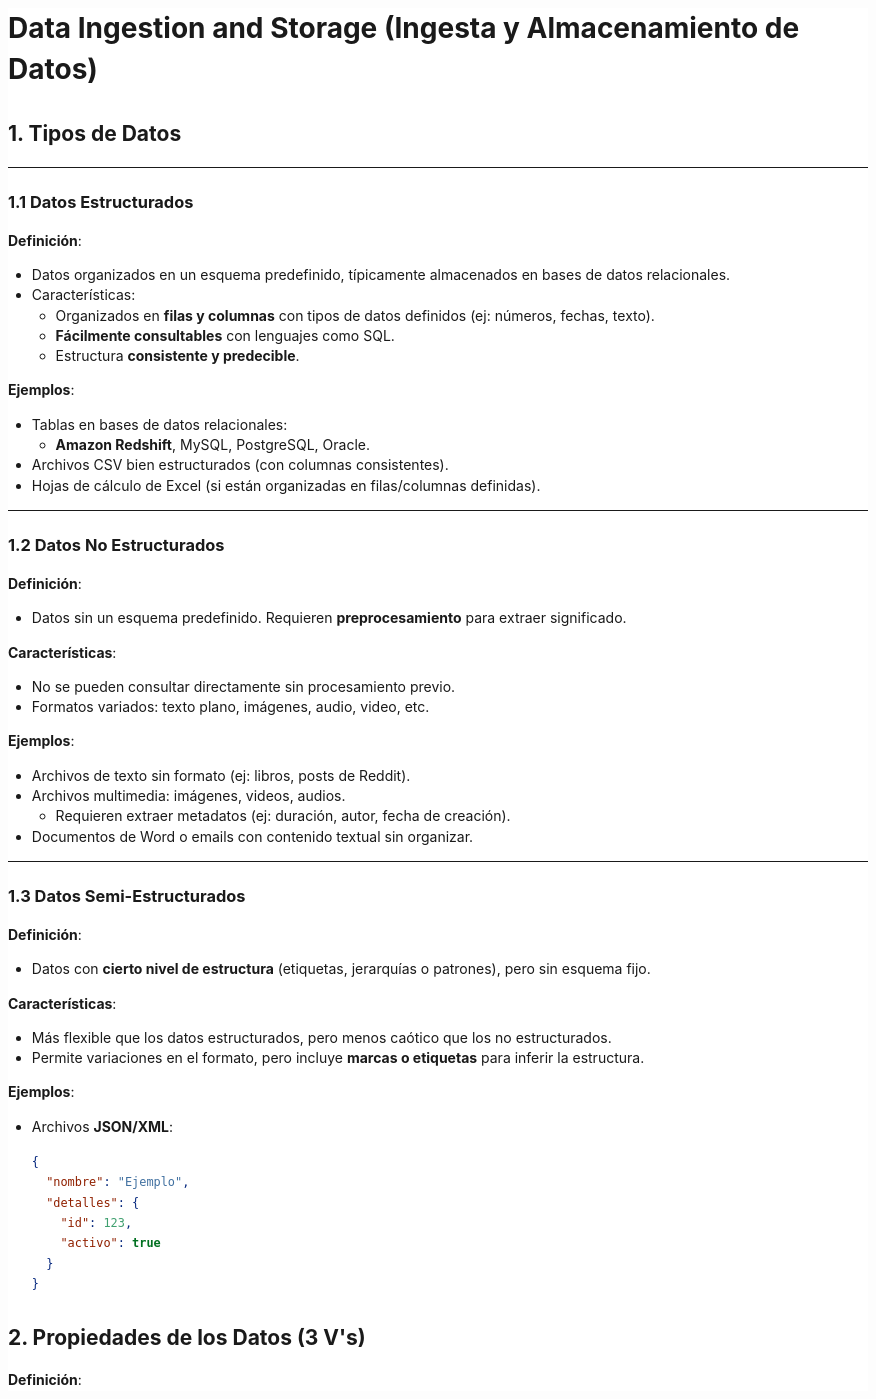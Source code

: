 # Data Ingestion and Storage (Ingesta y Almacenamiento de Datos)

## 1. Tipos de Datos
---

### 1.1 Datos Estructurados  
**Definición**:  
- Datos organizados en un esquema predefinido, típicamente almacenados en bases de datos relacionales.  
- Características:  
  - Organizados en **filas y columnas** con tipos de datos definidos (ej: números, fechas, texto).  
  - **Fácilmente consultables** con lenguajes como SQL.  
  - Estructura **consistente y predecible**.  

**Ejemplos**:  
- Tablas en bases de datos relacionales:  
  - **Amazon Redshift**, MySQL, PostgreSQL, Oracle.  
- Archivos CSV bien estructurados (con columnas consistentes).  
- Hojas de cálculo de Excel (si están organizadas en filas/columnas definidas).  

---

### 1.2 Datos No Estructurados  
**Definición**:  
- Datos sin un esquema predefinido. Requieren **preprocesamiento** para extraer significado.  

**Características**:  
- No se pueden consultar directamente sin procesamiento previo.  
- Formatos variados: texto plano, imágenes, audio, video, etc.  

**Ejemplos**:  
- Archivos de texto sin formato (ej: libros, posts de Reddit).  
- Archivos multimedia: imágenes, videos, audios.  
  - Requieren extraer metadatos (ej: duración, autor, fecha de creación).  
- Documentos de Word o emails con contenido textual sin organizar.  

---

### 1.3 Datos Semi-Estructurados  
**Definición**:  
- Datos con **cierto nivel de estructura** (etiquetas, jerarquías o patrones), pero sin esquema fijo.  

**Características**:  
- Más flexible que los datos estructurados, pero menos caótico que los no estructurados.  
- Permite variaciones en el formato, pero incluye **marcas o etiquetas** para inferir la estructura.  

**Ejemplos**:  
- Archivos **JSON/XML**:  
  ```json
  {
    "nombre": "Ejemplo",
    "detalles": {
      "id": 123,
      "activo": true
    }
  }


## 2. Propiedades de los Datos (3 V's)  
**Definición**:  
  ```